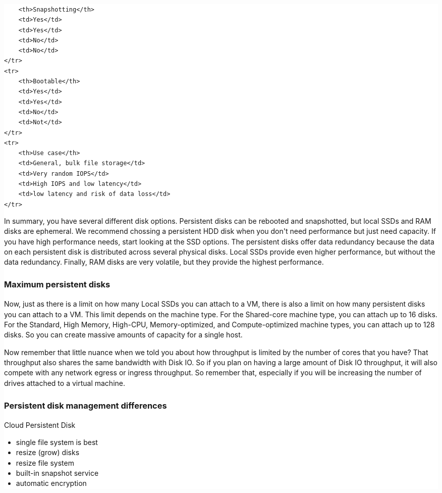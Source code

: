         <th>Snapshotting</th>
        <td>Yes</td>
        <td>Yes</td>
        <td>No</td>
        <td>No</td>
    </tr>
    <tr>
        <th>Bootable</th>
        <td>Yes</td>
        <td>Yes</td>
        <td>No</td>
        <td>Not</td>
    </tr>
    <tr>
        <th>Use case</th>
        <td>General, bulk file storage</td>
        <td>Very random IOPS</td>
        <td>High IOPS and low latency</td>
        <td>low latency and risk of data loss</td>
    </tr>
</table>

In summary, you have several different disk options. Persistent disks can be rebooted and snapshotted, but local SSDs and RAM disks are ephemeral.
We recommend chossing a persistent HDD disk when you don't need performance but just need capacity. If you have high performance needs, start looking at the SSD options. The persistent disks offer data redundancy because the data on each persistent disk is distributed across several physical disks.
Local SSDs provide even higher performance, but without the data redundancy.
Finally, RAM disks are very volatile, but they provide the highest performance.

### Maximum persistent disks
Now, just as there is a limit on how many Local SSDs you can attach to a VM, there is also a limit on how many persistent disks you can attach to a VM. This limit depends on the machine type. For the Shared-core machine type, you can attach up to 16 disks. For the Standard, High Memory, High-CPU, Memory-optimized, and Compute-optimized machine types, you can attach up to 128 disks. So you can create massive amounts of capacity for a single host.

Now remember that little nuance when we told you about how throughput is limited by the number of cores that you have? That throughput also shares the same bandwidth with Disk IO. So if you plan on having a large amount of Disk IO throughput, it will also compete with any network egress or ingress throughput. So remember that, especially if you will be increasing the number of drives attached to a virtual machine.

### Persistent disk management differences
Cloud Persistent Disk

- single file system is best
- resize (grow) disks
- resize file system
- built-in snapshot service
- automatic encryption
